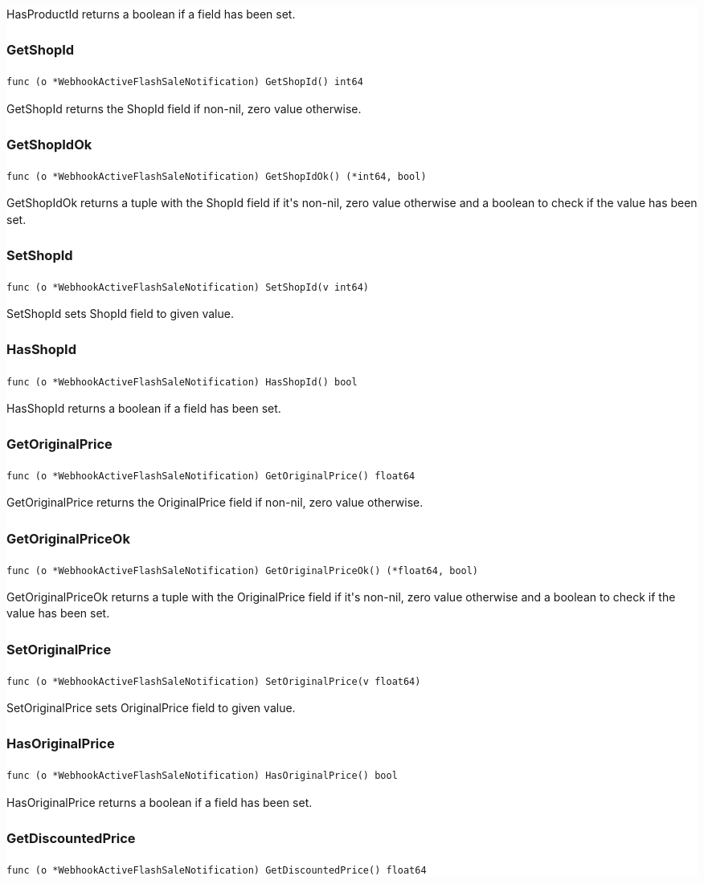 HasProductId returns a boolean if a field has been set.

### GetShopId

`func (o *WebhookActiveFlashSaleNotification) GetShopId() int64`

GetShopId returns the ShopId field if non-nil, zero value otherwise.

### GetShopIdOk

`func (o *WebhookActiveFlashSaleNotification) GetShopIdOk() (*int64, bool)`

GetShopIdOk returns a tuple with the ShopId field if it's non-nil, zero value otherwise
and a boolean to check if the value has been set.

### SetShopId

`func (o *WebhookActiveFlashSaleNotification) SetShopId(v int64)`

SetShopId sets ShopId field to given value.

### HasShopId

`func (o *WebhookActiveFlashSaleNotification) HasShopId() bool`

HasShopId returns a boolean if a field has been set.

### GetOriginalPrice

`func (o *WebhookActiveFlashSaleNotification) GetOriginalPrice() float64`

GetOriginalPrice returns the OriginalPrice field if non-nil, zero value otherwise.

### GetOriginalPriceOk

`func (o *WebhookActiveFlashSaleNotification) GetOriginalPriceOk() (*float64, bool)`

GetOriginalPriceOk returns a tuple with the OriginalPrice field if it's non-nil, zero value otherwise
and a boolean to check if the value has been set.

### SetOriginalPrice

`func (o *WebhookActiveFlashSaleNotification) SetOriginalPrice(v float64)`

SetOriginalPrice sets OriginalPrice field to given value.

### HasOriginalPrice

`func (o *WebhookActiveFlashSaleNotification) HasOriginalPrice() bool`

HasOriginalPrice returns a boolean if a field has been set.

### GetDiscountedPrice

`func (o *WebhookActiveFlashSaleNotification) GetDiscountedPrice() float64`
